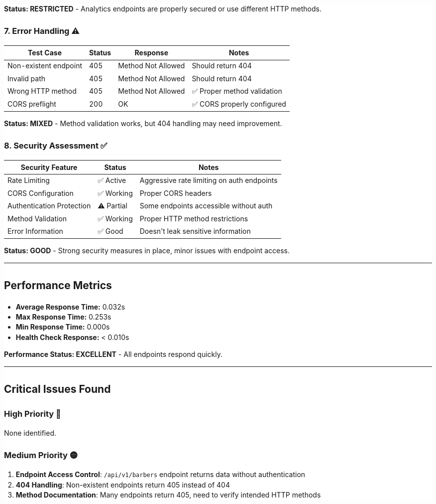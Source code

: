 **Status: RESTRICTED** - Analytics endpoints are properly secured or use different HTTP methods.

### 7. Error Handling ⚠️

| Test Case | Status | Response | Notes |
|-----------|--------|----------|-------|
| Non-existent endpoint | 405 | Method Not Allowed | Should return 404 |
| Invalid path | 405 | Method Not Allowed | Should return 404 |
| Wrong HTTP method | 405 | Method Not Allowed | ✅ Proper method validation |
| CORS preflight | 200 | OK | ✅ CORS properly configured |

**Status: MIXED** - Method validation works, but 404 handling may need improvement.

### 8. Security Assessment ✅

| Security Feature | Status | Notes |
|------------------|--------|-------|
| Rate Limiting | ✅ Active | Aggressive rate limiting on auth endpoints |
| CORS Configuration | ✅ Working | Proper CORS headers |
| Authentication Protection | ⚠️ Partial | Some endpoints accessible without auth |
| Method Validation | ✅ Working | Proper HTTP method restrictions |
| Error Information | ✅ Good | Doesn't leak sensitive information |

**Status: GOOD** - Strong security measures in place, minor issues with endpoint access.

---

## Performance Metrics

- **Average Response Time:** 0.032s
- **Max Response Time:** 0.253s
- **Min Response Time:** 0.000s
- **Health Check Response:** < 0.010s

**Performance Status: EXCELLENT** - All endpoints respond quickly.

---

## Critical Issues Found

### High Priority 🔴
None identified.

### Medium Priority 🟡
1. **Endpoint Access Control**: `/api/v1/barbers` endpoint returns data without authentication
2. **404 Handling**: Non-existent endpoints return 405 instead of 404
3. **Method Documentation**: Many endpoints return 405, need to verify intended HTTP methods

